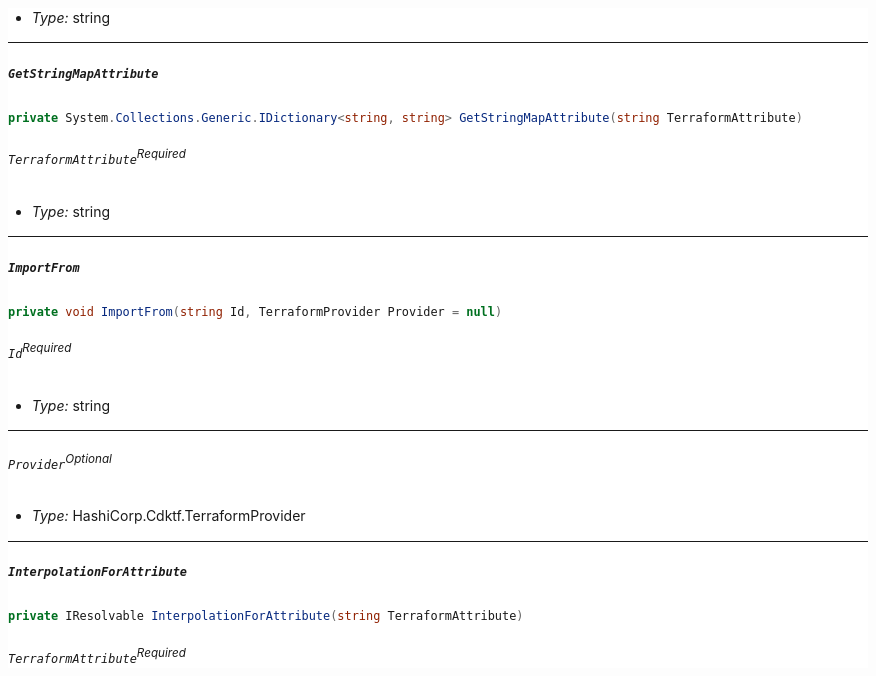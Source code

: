 - *Type:* string

---

##### `GetStringMapAttribute` <a name="GetStringMapAttribute" id="@cdktf/provider-okta.policyDeviceAssuranceIos.PolicyDeviceAssuranceIos.getStringMapAttribute"></a>

```csharp
private System.Collections.Generic.IDictionary<string, string> GetStringMapAttribute(string TerraformAttribute)
```

###### `TerraformAttribute`<sup>Required</sup> <a name="TerraformAttribute" id="@cdktf/provider-okta.policyDeviceAssuranceIos.PolicyDeviceAssuranceIos.getStringMapAttribute.parameter.terraformAttribute"></a>

- *Type:* string

---

##### `ImportFrom` <a name="ImportFrom" id="@cdktf/provider-okta.policyDeviceAssuranceIos.PolicyDeviceAssuranceIos.importFrom"></a>

```csharp
private void ImportFrom(string Id, TerraformProvider Provider = null)
```

###### `Id`<sup>Required</sup> <a name="Id" id="@cdktf/provider-okta.policyDeviceAssuranceIos.PolicyDeviceAssuranceIos.importFrom.parameter.id"></a>

- *Type:* string

---

###### `Provider`<sup>Optional</sup> <a name="Provider" id="@cdktf/provider-okta.policyDeviceAssuranceIos.PolicyDeviceAssuranceIos.importFrom.parameter.provider"></a>

- *Type:* HashiCorp.Cdktf.TerraformProvider

---

##### `InterpolationForAttribute` <a name="InterpolationForAttribute" id="@cdktf/provider-okta.policyDeviceAssuranceIos.PolicyDeviceAssuranceIos.interpolationForAttribute"></a>

```csharp
private IResolvable InterpolationForAttribute(string TerraformAttribute)
```

###### `TerraformAttribute`<sup>Required</sup> <a name="TerraformAttribute" id="@cdktf/provider-okta.policyDeviceAssuranceIos.PolicyDeviceAssuranceIos.interpolationForAttribute.parameter.terraformAttribute"></a>
